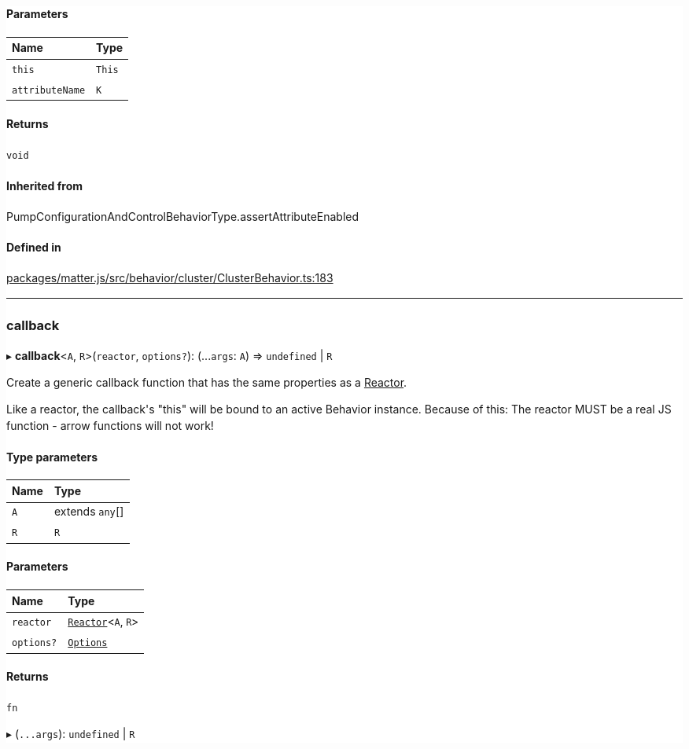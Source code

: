#### Parameters

| Name | Type |
| :------ | :------ |
| `this` | `This` |
| `attributeName` | `K` |

#### Returns

`void`

#### Inherited from

PumpConfigurationAndControlBehaviorType.assertAttributeEnabled

#### Defined in

[packages/matter.js/src/behavior/cluster/ClusterBehavior.ts:183](https://github.com/project-chip/matter.js/blob/0c058ae17fdba4c0b89b8b13c309011d51782299/packages/matter.js/src/behavior/cluster/ClusterBehavior.ts#L183)

___

### callback

▸ **callback**\<`A`, `R`\>(`reactor`, `options?`): (...`args`: `A`) => `undefined` \| `R`

Create a generic callback function that has the same properties as a [Reactor](../modules/behavior_export.md#reactor).

Like a reactor, the callback's "this" will be bound to an active Behavior instance.
Because of this: The reactor MUST be a real JS function - arrow functions will not work!

#### Type parameters

| Name | Type |
| :------ | :------ |
| `A` | extends `any`[] |
| `R` | `R` |

#### Parameters

| Name | Type |
| :------ | :------ |
| `reactor` | [`Reactor`](../modules/behavior_export.md#reactor)\<`A`, `R`\> |
| `options?` | [`Options`](behavior_export.Reactor.Options.md) |

#### Returns

`fn`

▸ (`...args`): `undefined` \| `R`
